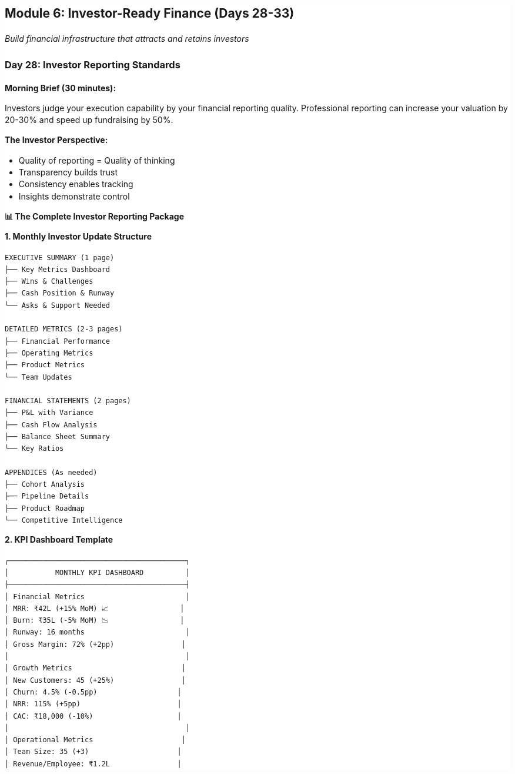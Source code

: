 
## Module 6: Investor-Ready Finance (Days 28-33)
*Build financial infrastructure that attracts and retains investors*

### Day 28: Investor Reporting Standards

**Morning Brief (30 minutes):**

Investors judge your execution capability by your financial reporting quality. Professional reporting can increase your valuation by 20-30% and speed up fundraising by 50%.

**The Investor Perspective:**
- Quality of reporting = Quality of thinking
- Transparency builds trust
- Consistency enables tracking
- Insights demonstrate control

**📊 The Complete Investor Reporting Package**

**1. Monthly Investor Update Structure**
```
EXECUTIVE SUMMARY (1 page)
├── Key Metrics Dashboard
├── Wins & Challenges
├── Cash Position & Runway
└── Asks & Support Needed

DETAILED METRICS (2-3 pages)
├── Financial Performance
├── Operating Metrics
├── Product Metrics
└── Team Updates

FINANCIAL STATEMENTS (2 pages)
├── P&L with Variance
├── Cash Flow Analysis
├── Balance Sheet Summary
└── Key Ratios

APPENDICES (As needed)
├── Cohort Analysis
├── Pipeline Details
├── Product Roadmap
└── Competitive Intelligence
```

**2. KPI Dashboard Template**
```
┌──────────────────────────────────────────┐
│           MONTHLY KPI DASHBOARD          │
├──────────────────────────────────────────┤
│ Financial Metrics                        │
│ MRR: ₹42L (+15% MoM) 📈                 │
│ Burn: ₹35L (-5% MoM) 📉                 │
│ Runway: 16 months                        │
│ Gross Margin: 72% (+2pp)                │
│                                          │
│ Growth Metrics                          │
│ New Customers: 45 (+25%)                │
│ Churn: 4.5% (-0.5pp)                   │
│ NRR: 115% (+5pp)                       │
│ CAC: ₹18,000 (-10%)                    │
│                                          │
│ Operational Metrics                     │
│ Team Size: 35 (+3)                     │
│ Revenue/Employee: ₹1.2L                │
```